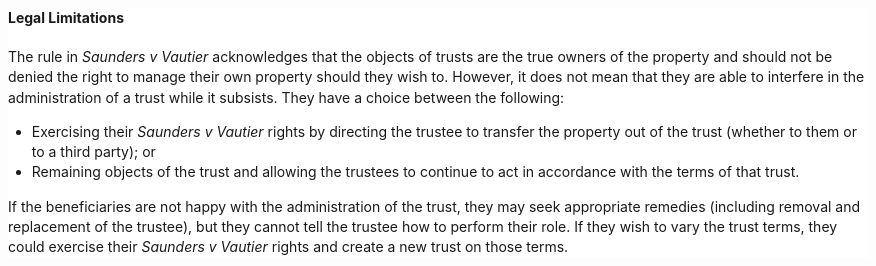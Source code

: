 #### Legal Limitations

The rule in *Saunders v Vautier* acknowledges that the objects of trusts are the true owners of the property and should not be denied the right to manage their own property should they wish to. However, it does not mean that they are able to interfere in the administration of a trust while it subsists. They have a choice between the following:

- Exercising their *Saunders v Vautier* rights by directing the trustee to transfer the property out of the trust (whether to them or to a third party); or
- Remaining objects of the trust and allowing the trustees to continue to act in accordance with the terms of that trust.

If the beneficiaries are not happy with the administration of the trust, they may seek appropriate remedies (including removal and replacement of the trustee), but they cannot tell the trustee how to perform their role. If they wish to vary the trust terms, they could exercise their *Saunders v Vautier* rights and create a new trust on those terms.
